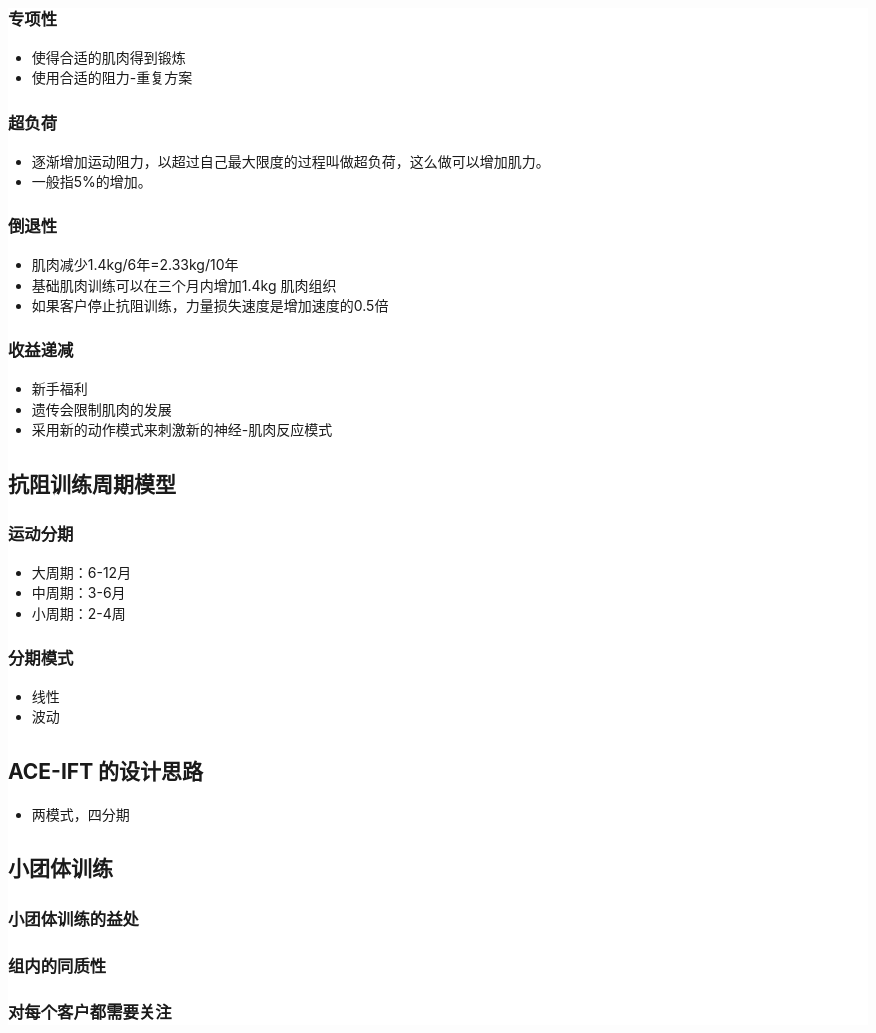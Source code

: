 ### 专项性

- 使得合适的肌肉得到锻炼
- 使用合适的阻力-重复方案

### 超负荷

- 逐渐增加运动阻力，以超过自己最大限度的过程叫做超负荷，这么做可以增加肌力。
- 一般指5%的增加。



### 倒退性

- 肌肉减少1.4kg/6年=2.33kg/10年
- 基础肌肉训练可以在三个月内增加1.4kg 肌肉组织
- 如果客户停止抗阻训练，力量损失速度是增加速度的0.5倍

### 收益递减

- 新手福利
- 遗传会限制肌肉的发展
- 采用新的动作模式来刺激新的神经-肌肉反应模式



## 抗阻训练周期模型

### 运动分期

- 大周期：6-12月
- 中周期：3-6月
- 小周期：2-4周

### 分期模式

- 线性
- 波动



## ACE-IFT 的设计思路

- 两模式，四分期

## 小团体训练

### 小团体训练的益处

### 组内的同质性

### 对每个客户都需要关注
